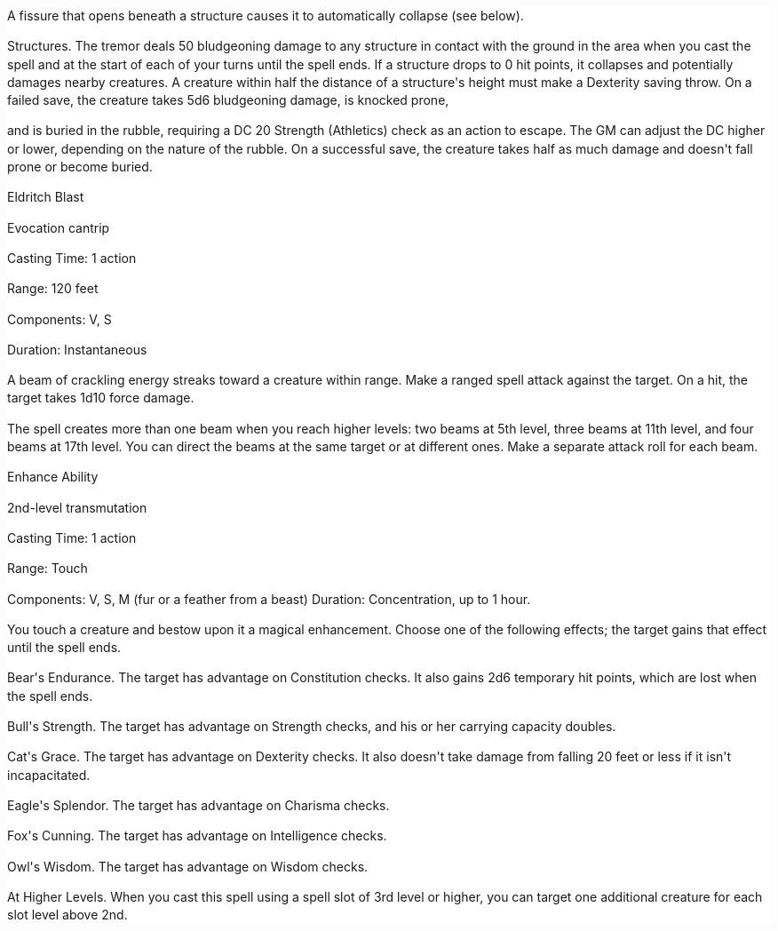 A fissure that opens beneath a structure causes it to automatically collapse (see below).

Structures. The tremor deals 50 bludgeoning damage to any structure in contact with the ground in the area when you cast the spell and at the start of each of your turns until the spell ends. If a structure drops to 0 hit points, it collapses and potentially damages nearby creatures. A creature within half the distance of a structure's height must make a Dexterity saving throw. On a failed save, the creature takes 5d6 bludgeoning damage, is knocked prone,

and is buried in the rubble, requiring a DC 20 Strength (Athletics) check as an action to escape. The GM can adjust the DC higher or lower, depending on the nature of the rubble. On a successful save, the creature takes half as much damage and doesn't fall prone or become buried.

Eldritch Blast

Evocation cantrip

Casting Time: 1 action

Range: 120 feet

Components: V, S

Duration: Instantaneous

A beam of crackling energy streaks toward a creature within range. Make a ranged spell attack against the target. On a hit, the target takes 1d10 force damage.

The spell creates more than one beam when you reach higher levels: two beams at 5th level, three beams at 11th level, and four beams at 17th level. You can direct the beams at the same target or at different ones. Make a separate attack roll for each beam.

Enhance Ability

2nd-level transmutation

Casting Time: 1 action

Range: Touch

Components: V, S, M (fur or a feather from a beast) Duration: Concentration, up to 1 hour.

You touch a creature and bestow upon it a magical enhancement. Choose one of the following effects; the target gains that effect until the spell ends.

Bear's Endurance. The target has advantage on Constitution checks. It also gains 2d6 temporary hit points, which are lost when the spell ends.

Bull's Strength. The target has advantage on Strength checks, and his or her carrying capacity doubles.

Cat's Grace. The target has advantage on Dexterity checks. It also doesn't take damage from falling 20 feet or less if it isn't incapacitated.

Eagle's Splendor. The target has advantage on Charisma checks.

Fox's Cunning. The target has advantage on Intelligence checks.

Owl's Wisdom. The target has advantage on Wisdom checks.

At Higher Levels. When you cast this spell using a spell slot of 3rd level or higher, you can target one additional creature for each slot level above 2nd.
